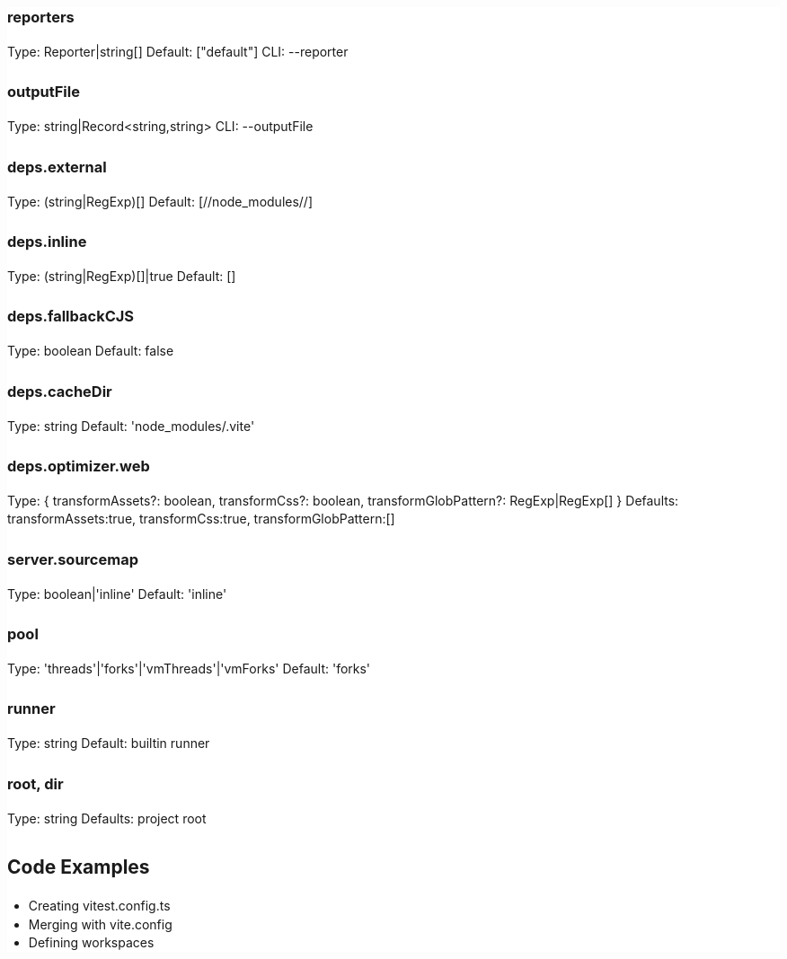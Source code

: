 ### reporters
Type: Reporter|string[]
Default: ["default"]
CLI: --reporter <name>

### outputFile
Type: string|Record<string,string>
CLI: --outputFile <path>

### deps.external
Type: (string|RegExp)[]
Default: [/\/node_modules\//]

### deps.inline
Type: (string|RegExp)[]|true
Default: []

### deps.fallbackCJS
Type: boolean
Default: false

### deps.cacheDir
Type: string
Default: 'node_modules/.vite'

### deps.optimizer.web
Type: { transformAssets?: boolean, transformCss?: boolean, transformGlobPattern?: RegExp|RegExp[] }
Defaults: transformAssets:true, transformCss:true, transformGlobPattern:[]

### server.sourcemap
Type: boolean|'inline'
Default: 'inline'

### pool
Type: 'threads'|'forks'|'vmThreads'|'vmForks'
Default: 'forks'

### runner
Type: string
Default: builtin runner

### root, dir
Type: string
Defaults: project root

## Code Examples
- Creating vitest.config.ts
- Merging with vite.config
- Defining workspaces
